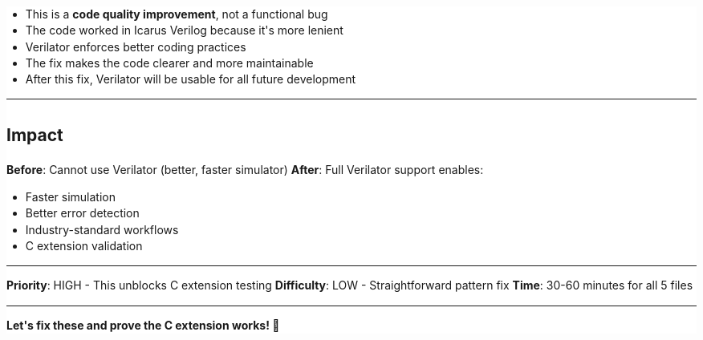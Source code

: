 - This is a **code quality improvement**, not a functional bug
- The code worked in Icarus Verilog because it's more lenient
- Verilator enforces better coding practices
- The fix makes the code clearer and more maintainable
- After this fix, Verilator will be usable for all future development

---

## Impact

**Before**: Cannot use Verilator (better, faster simulator)
**After**: Full Verilator support enables:
- Faster simulation
- Better error detection
- Industry-standard workflows
- C extension validation

---

**Priority**: HIGH - This unblocks C extension testing
**Difficulty**: LOW - Straightforward pattern fix
**Time**: 30-60 minutes for all 5 files

---

**Let's fix these and prove the C extension works! 🚀**
